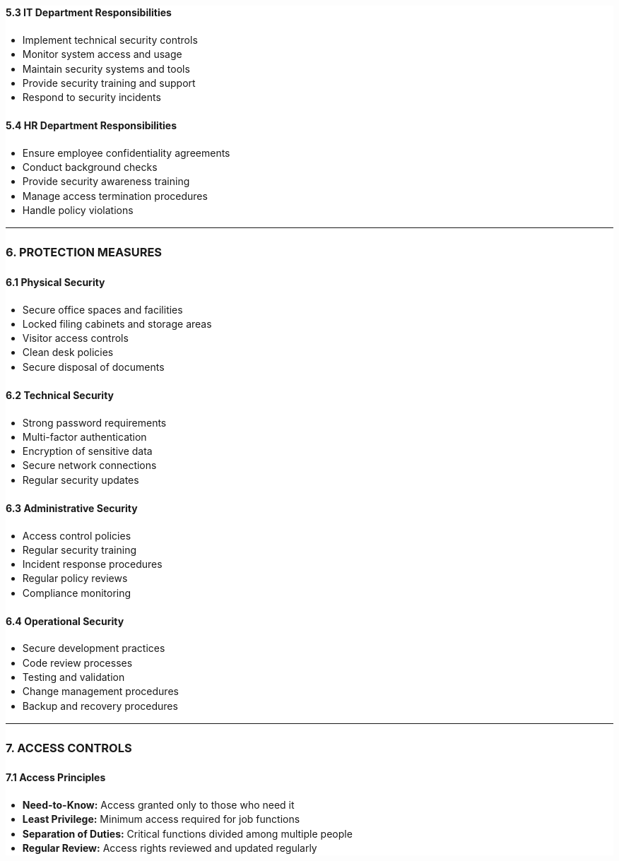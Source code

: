 #### 5.3 IT Department Responsibilities
- Implement technical security controls
- Monitor system access and usage
- Maintain security systems and tools
- Provide security training and support
- Respond to security incidents

#### 5.4 HR Department Responsibilities
- Ensure employee confidentiality agreements
- Conduct background checks
- Provide security awareness training
- Manage access termination procedures
- Handle policy violations

---

### 6. PROTECTION MEASURES

#### 6.1 Physical Security
- Secure office spaces and facilities
- Locked filing cabinets and storage areas
- Visitor access controls
- Clean desk policies
- Secure disposal of documents

#### 6.2 Technical Security
- Strong password requirements
- Multi-factor authentication
- Encryption of sensitive data
- Secure network connections
- Regular security updates

#### 6.3 Administrative Security
- Access control policies
- Regular security training
- Incident response procedures
- Regular policy reviews
- Compliance monitoring

#### 6.4 Operational Security
- Secure development practices
- Code review processes
- Testing and validation
- Change management procedures
- Backup and recovery procedures

---

### 7. ACCESS CONTROLS

#### 7.1 Access Principles
- **Need-to-Know:** Access granted only to those who need it
- **Least Privilege:** Minimum access required for job functions
- **Separation of Duties:** Critical functions divided among multiple people
- **Regular Review:** Access rights reviewed and updated regularly
